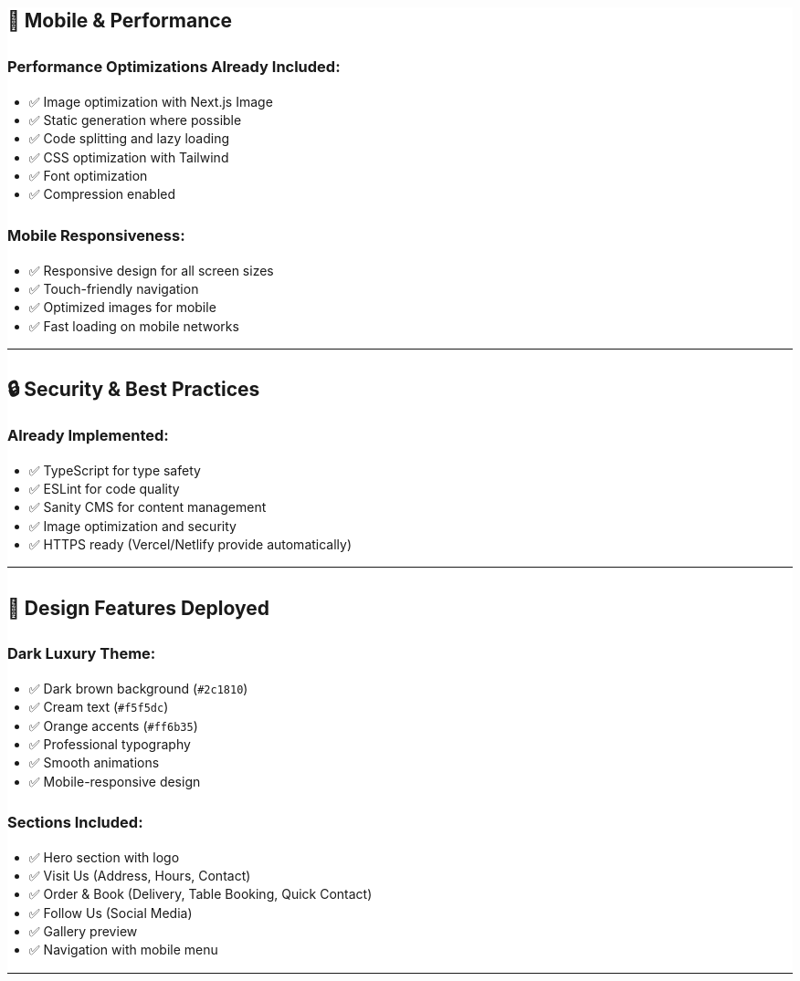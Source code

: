 ## 📱 **Mobile & Performance**

### **Performance Optimizations Already Included:**
- ✅ Image optimization with Next.js Image
- ✅ Static generation where possible
- ✅ Code splitting and lazy loading
- ✅ CSS optimization with Tailwind
- ✅ Font optimization
- ✅ Compression enabled

### **Mobile Responsiveness:**
- ✅ Responsive design for all screen sizes
- ✅ Touch-friendly navigation
- ✅ Optimized images for mobile
- ✅ Fast loading on mobile networks

---

## 🔒 **Security & Best Practices**

### **Already Implemented:**
- ✅ TypeScript for type safety
- ✅ ESLint for code quality
- ✅ Sanity CMS for content management
- ✅ Image optimization and security
- ✅ HTTPS ready (Vercel/Netlify provide automatically)

---

## 🎨 **Design Features Deployed**

### **Dark Luxury Theme:**
- ✅ Dark brown background (`#2c1810`)
- ✅ Cream text (`#f5f5dc`)
- ✅ Orange accents (`#ff6b35`)
- ✅ Professional typography
- ✅ Smooth animations
- ✅ Mobile-responsive design

### **Sections Included:**
- ✅ Hero section with logo
- ✅ Visit Us (Address, Hours, Contact)
- ✅ Order & Book (Delivery, Table Booking, Quick Contact)
- ✅ Follow Us (Social Media)
- ✅ Gallery preview
- ✅ Navigation with mobile menu

---
